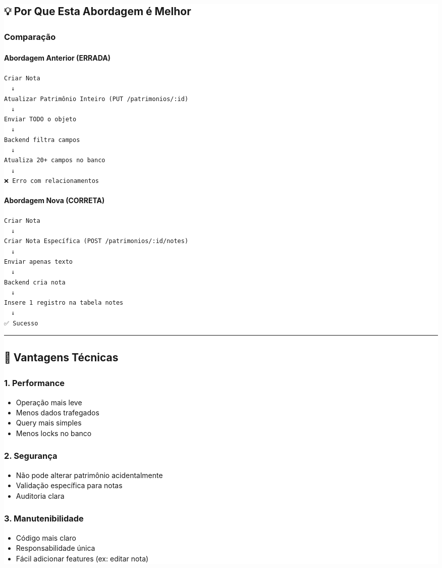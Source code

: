 
## 💡 Por Que Esta Abordagem é Melhor

### Comparação

#### Abordagem Anterior (ERRADA)
```
Criar Nota
  ↓
Atualizar Patrimônio Inteiro (PUT /patrimonios/:id)
  ↓
Enviar TODO o objeto
  ↓
Backend filtra campos
  ↓
Atualiza 20+ campos no banco
  ↓
❌ Erro com relacionamentos
```

#### Abordagem Nova (CORRETA)
```
Criar Nota
  ↓
Criar Nota Específica (POST /patrimonios/:id/notes)
  ↓
Enviar apenas texto
  ↓
Backend cria nota
  ↓
Insere 1 registro na tabela notes
  ↓
✅ Sucesso
```

---

## 🎯 Vantagens Técnicas

### 1. Performance
- Operação mais leve
- Menos dados trafegados
- Query mais simples
- Menos locks no banco

### 2. Segurança
- Não pode alterar patrimônio acidentalmente
- Validação específica para notas
- Auditoria clara

### 3. Manutenibilidade
- Código mais claro
- Responsabilidade única
- Fácil adicionar features (ex: editar nota)
